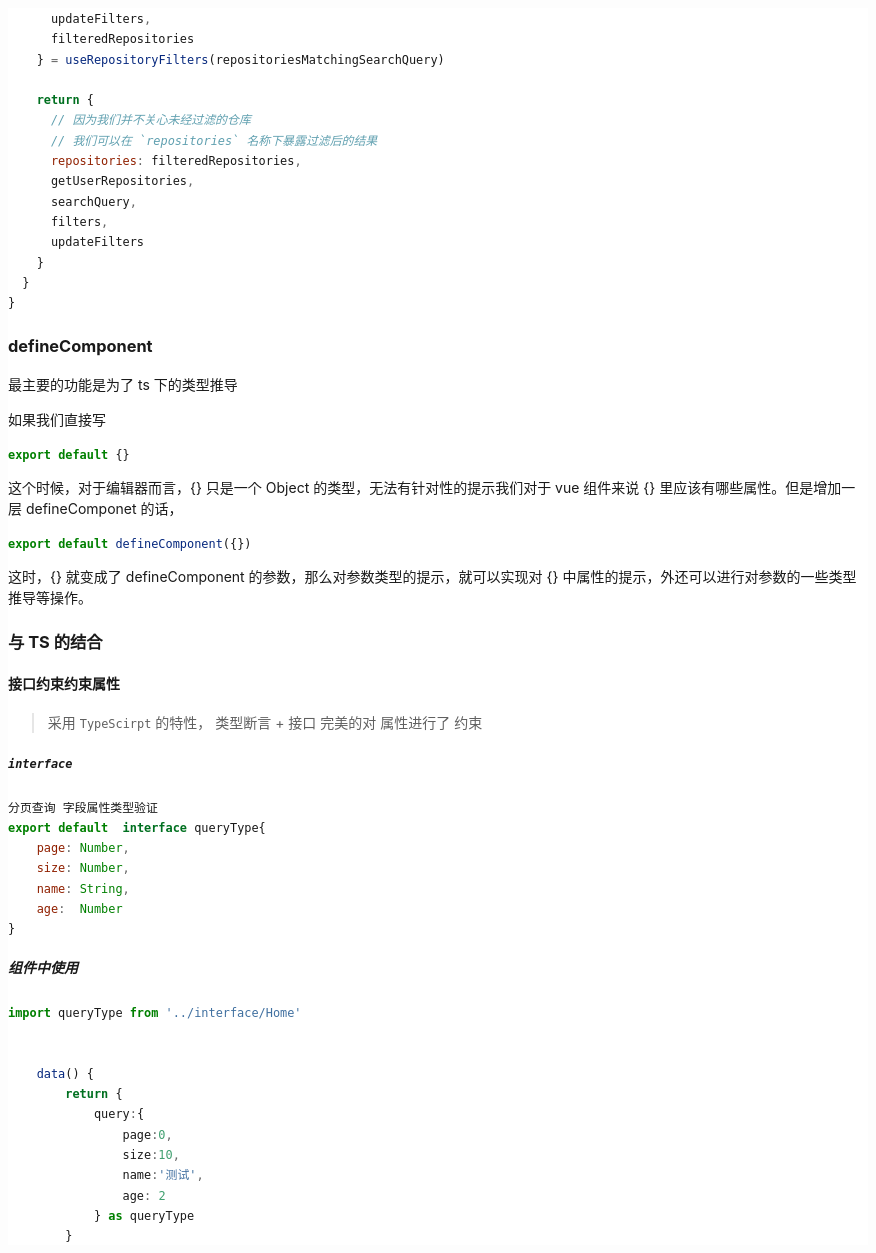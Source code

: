 ```js
      updateFilters,
      filteredRepositories
    } = useRepositoryFilters(repositoriesMatchingSearchQuery)

    return {
      // 因为我们并不关心未经过滤的仓库
      // 我们可以在 `repositories` 名称下暴露过滤后的结果
      repositories: filteredRepositories,
      getUserRepositories,
      searchQuery,
      filters,
      updateFilters
    }
  }
}
```

### defineComponent

最主要的功能是为了 ts 下的类型推导

如果我们直接写

```ts
export default {}
```

这个时候，对于编辑器而言，{} 只是一个 Object 的类型，无法有针对性的提示我们对于 vue 组件来说 {} 里应该有哪些属性。但是增加一层 defineComponet 的话，

```ts
export default defineComponent({})
```

这时，{} 就变成了 defineComponent 的参数，那么对参数类型的提示，就可以实现对 {} 中属性的提示，外还可以进行对参数的一些类型推导等操作。

### 与 TS 的结合

#### 接口约束约束属性

> 采用 `TypeScirpt` 的特性， 类型断言 + 接口 完美的对 属性进行了 约束

##### `interface`

```javascript
分页查询 字段属性类型验证
export default  interface queryType{
    page: Number,
    size: Number,
    name: String,
    age:  Number
}
```

##### 组件中使用

```typescript
import queryType from '../interface/Home'


    data() {
        return {
            query:{
                page:0,
                size:10,
                name:'测试',
                age: 2
            } as queryType
        }
```